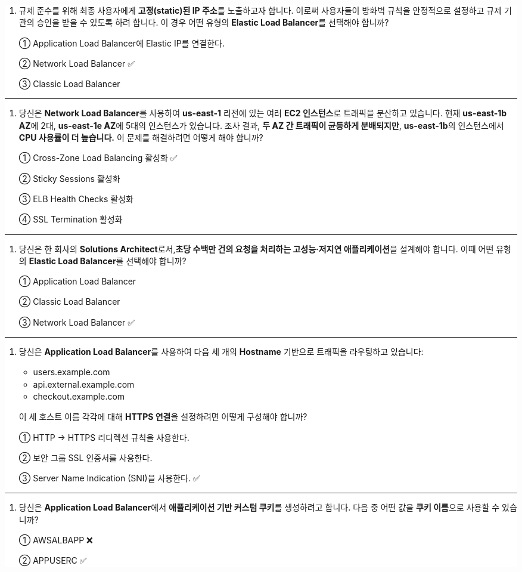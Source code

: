 1. 규제 준수를 위해 최종 사용자에게 **고정(static)된 IP 주소**를 노출하고자 합니다.
이로써 사용자들이 방화벽 규칙을 안정적으로 설정하고 규제 기관의 승인을 받을 수 있도록 하려 합니다.
이 경우 어떤 유형의 **Elastic Load Balancer**를 선택해야 합니까?
    
    ① Application Load Balancer에 Elastic IP를 연결한다.
    
    ② Network Load Balancer ✅
    
    ③ Classic Load Balancer
    

---

1. 당신은 **Network Load Balancer**를 사용하여 **us-east-1** 리전에 있는 여러 **EC2 인스턴스**로 트래픽을 분산하고 있습니다.
현재 **us-east-1b AZ**에 2대, **us-east-1e AZ**에 5대의 인스턴스가 있습니다.
조사 결과, **두 AZ 간 트래픽이 균등하게 분배되지만**, **us-east-1b**의 인스턴스에서 **CPU 사용률이 더 높습니다.**
이 문제를 해결하려면 어떻게 해야 합니까?
    
    ① Cross-Zone Load Balancing 활성화 ✅
    
    ② Sticky Sessions 활성화
    
    ③ ELB Health Checks 활성화
    
    ④ SSL Termination 활성화
    

---

1. 당신은 한 회사의 **Solutions Architect**로서,**초당 수백만 건의 요청을 처리하는 고성능·저지연 애플리케이션**을 설계해야 합니다.
이때 어떤 유형의 **Elastic Load Balancer**를 선택해야 합니까?
    
    ① Application Load Balancer
    
    ② Classic Load Balancer
    
    ③ Network Load Balancer ✅
    

---

1. 당신은 **Application Load Balancer**를 사용하여 다음 세 개의 **Hostname** 기반으로 트래픽을 라우팅하고 있습니다:
    - users.example.com
    - api.external.example.com
    - checkout.example.com
    
    이 세 호스트 이름 각각에 대해 **HTTPS 연결**을 설정하려면 어떻게 구성해야 합니까?
    
    ① HTTP → HTTPS 리디렉션 규칙을 사용한다.
    
    ② 보안 그룹 SSL 인증서를 사용한다.
    
    ③ Server Name Indication (SNI)을 사용한다. ✅
    

---

1. 당신은 **Application Load Balancer**에서 **애플리케이션 기반 커스텀 쿠키**를 생성하려고 합니다.
다음 중 어떤 값을 **쿠키 이름**으로 사용할 수 있습니까?
    
    ① AWSALBAPP ❌
    
    ② APPUSERC ✅
    